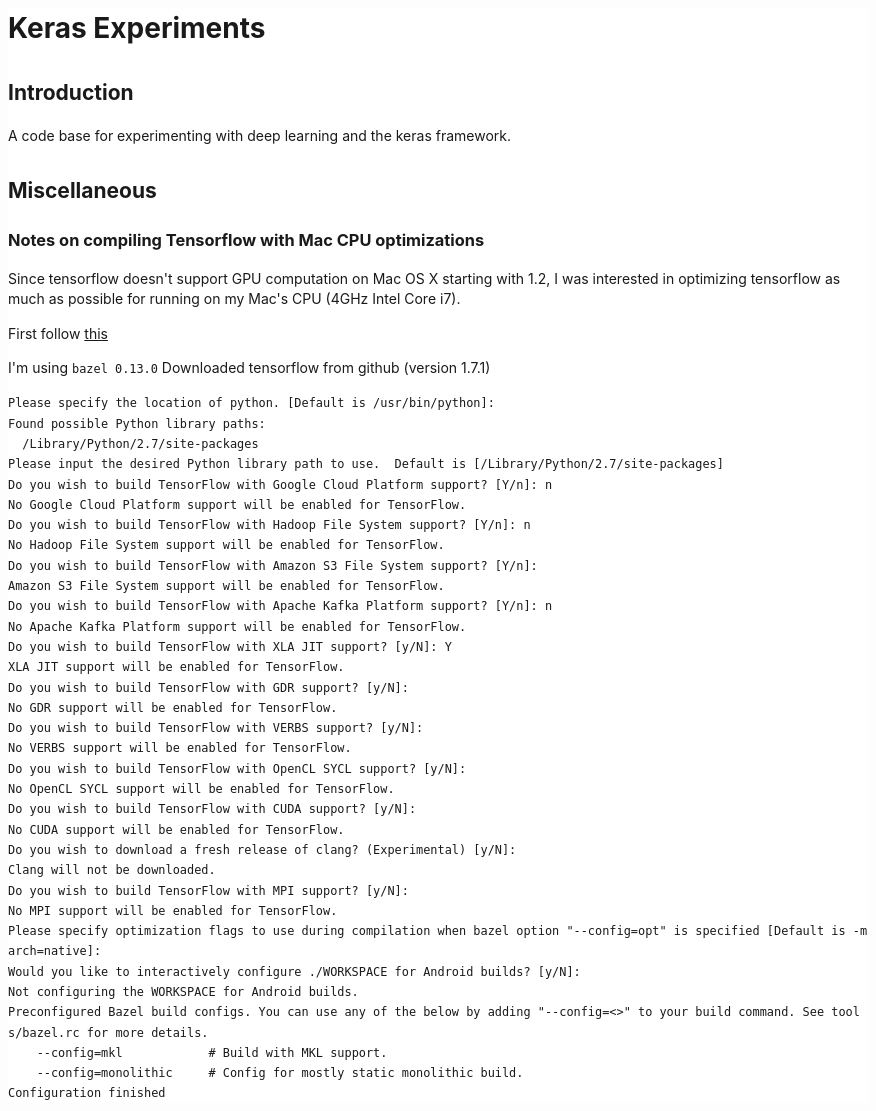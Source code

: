 # Keras Experiments

## Introduction

A code base for experimenting with deep learning and the keras framework.

## Miscellaneous
 
### Notes on compiling Tensorflow with Mac CPU optimizations

Since tensorflow doesn't support GPU computation on Mac OS X starting with 1.2, I was
interested in optimizing tensorflow as much as possible for running on my Mac's CPU
(4GHz Intel Core i7).

First follow [this](https://stackoverflow.com/questions/41293077/how-to-compile-tensorflow-with-sse4-2-and-avx-instructions)

I'm using `bazel 0.13.0`
Downloaded tensorflow from github (version 1.7.1)

```
Please specify the location of python. [Default is /usr/bin/python]:
Found possible Python library paths:
  /Library/Python/2.7/site-packages
Please input the desired Python library path to use.  Default is [/Library/Python/2.7/site-packages]
Do you wish to build TensorFlow with Google Cloud Platform support? [Y/n]: n
No Google Cloud Platform support will be enabled for TensorFlow.
Do you wish to build TensorFlow with Hadoop File System support? [Y/n]: n
No Hadoop File System support will be enabled for TensorFlow.
Do you wish to build TensorFlow with Amazon S3 File System support? [Y/n]:
Amazon S3 File System support will be enabled for TensorFlow.
Do you wish to build TensorFlow with Apache Kafka Platform support? [Y/n]: n
No Apache Kafka Platform support will be enabled for TensorFlow.
Do you wish to build TensorFlow with XLA JIT support? [y/N]: Y
XLA JIT support will be enabled for TensorFlow.
Do you wish to build TensorFlow with GDR support? [y/N]:
No GDR support will be enabled for TensorFlow.
Do you wish to build TensorFlow with VERBS support? [y/N]:
No VERBS support will be enabled for TensorFlow.
Do you wish to build TensorFlow with OpenCL SYCL support? [y/N]:
No OpenCL SYCL support will be enabled for TensorFlow.
Do you wish to build TensorFlow with CUDA support? [y/N]:
No CUDA support will be enabled for TensorFlow.
Do you wish to download a fresh release of clang? (Experimental) [y/N]:
Clang will not be downloaded.
Do you wish to build TensorFlow with MPI support? [y/N]:
No MPI support will be enabled for TensorFlow.
Please specify optimization flags to use during compilation when bazel option "--config=opt" is specified [Default is -march=native]:
Would you like to interactively configure ./WORKSPACE for Android builds? [y/N]:
Not configuring the WORKSPACE for Android builds.
Preconfigured Bazel build configs. You can use any of the below by adding "--config=<>" to your build command. See tools/bazel.rc for more details.
	--config=mkl         	# Build with MKL support.
	--config=monolithic  	# Config for mostly static monolithic build.
Configuration finished
```
